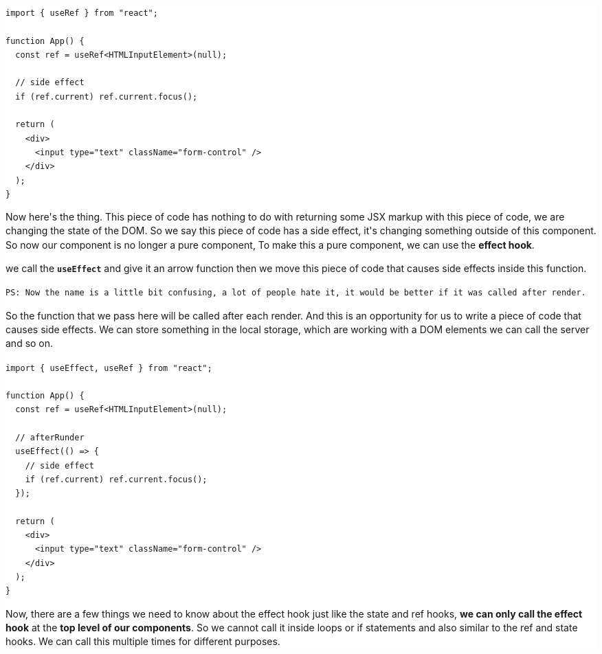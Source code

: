 ```tsx
import { useRef } from "react";

function App() {
  const ref = useRef<HTMLInputElement>(null);

  // side effect
  if (ref.current) ref.current.focus();

  return (
    <div>
      <input type="text" className="form-control" />
    </div>
  );
}
```

Now here's the thing. This piece of code has nothing to do with returning some JSX markup with this piece of code, we are changing the state of the DOM. So we say this piece of code has a side effect, it's changing something outside of this component. So now our component is no longer a pure component, To make this a pure component, we can use the **effect hook**.

we call the **`useEffect`** and give it an arrow function then we move this piece of code that causes side effects inside this function.

    PS: Now the name is a little bit confusing, a lot of people hate it, it would be better if it was called after render.

So the function that we pass here will be called after each render. And this is an opportunity for us to write a piece of code that causes side effects. We can store something in the local storage, which are working with a DOM elements we can call the server and so on.

```tsx
import { useEffect, useRef } from "react";

function App() {
  const ref = useRef<HTMLInputElement>(null);

  // afterRunder
  useEffect(() => {
    // side effect
    if (ref.current) ref.current.focus();
  });

  return (
    <div>
      <input type="text" className="form-control" />
    </div>
  );
}
```

Now, there are a few things we need to know about the effect hook just like the state and ref hooks, **we can only call the effect hook** at the **top level of our components**. So we cannot call it inside loops or if statements and also similar to the ref and state hooks. We can call this multiple times for different purposes.
